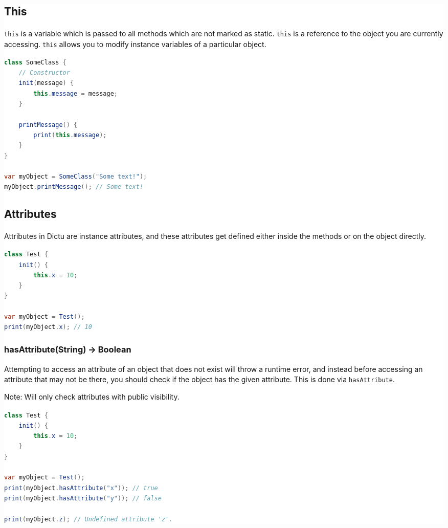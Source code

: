 ## This

`this` is a variable which is passed to all methods which are not marked as static. `this` is a reference to the object you are currently accessing. `this` allows you to modify instance variables of a particular object.

```cs
class SomeClass {
    // Constructor
    init(message) {
        this.message = message;
    }

    printMessage() {
        print(this.message);
    }
}

var myObject = SomeClass("Some text!");
myObject.printMessage(); // Some text!
```

## Attributes

Attributes in Dictu are instance attributes, and these attributes get defined either inside the methods or on the object directly.

```cs
class Test {
    init() {
        this.x = 10;
    }
}

var myObject = Test();
print(myObject.x); // 10
```

### hasAttribute(String) -> Boolean

Attempting to access an attribute of an object that does not exist will throw a runtime error, and instead before accessing an attribute that may not be there, you should check
if the object has the given attribute. This is done via `hasAttribute`.

Note: Will only check attributes with public visibility.

```cs
class Test {
    init() {
        this.x = 10;
    }
}

var myObject = Test();
print(myObject.hasAttribute("x")); // true
print(myObject.hasAttribute("y")); // false

print(myObject.z); // Undefined attribute 'z'.
```
